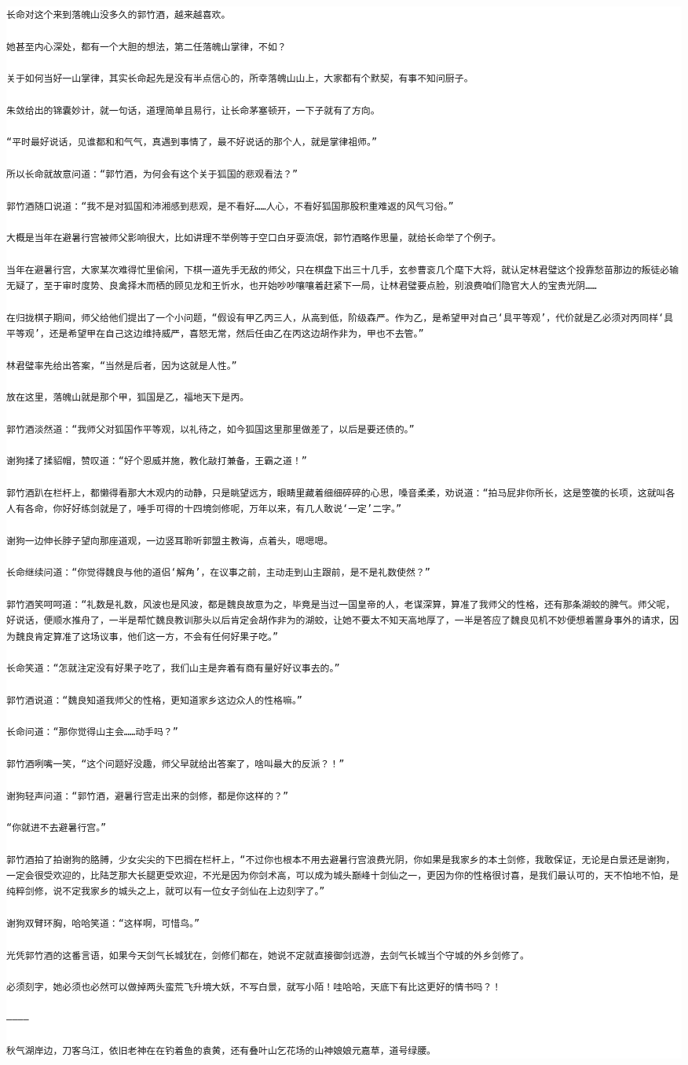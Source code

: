     长命对这个来到落魄山没多久的郭竹酒，越来越喜欢。

    她甚至内心深处，都有一个大胆的想法，第二任落魄山掌律，不如？

    关于如何当好一山掌律，其实长命起先是没有半点信心的，所幸落魄山山上，大家都有个默契，有事不知问厨子。

    朱敛给出的锦囊妙计，就一句话，道理简单且易行，让长命茅塞顿开，一下子就有了方向。

    “平时最好说话，见谁都和和气气，真遇到事情了，最不好说话的那个人，就是掌律祖师。”

    所以长命就故意问道：“郭竹酒，为何会有这个关于狐国的悲观看法？”

    郭竹酒随口说道：“我不是对狐国和沛湘感到悲观，是不看好……人心，不看好狐国那股积重难返的风气习俗。”

    大概是当年在避暑行宫被师父影响很大，比如讲理不举例等于空口白牙耍流氓，郭竹酒略作思量，就给长命举了个例子。

    当年在避暑行宫，大家某次难得忙里偷闲，下棋一道先手无敌的师父，只在棋盘下出三十几手，玄参曹衮几个麾下大将，就认定林君璧这个投靠愁苗那边的叛徒必输无疑了，至于审时度势、良禽择木而栖的顾见龙和王忻水，也开始吵吵嚷嚷着赶紧下一局，让林君璧要点脸，别浪费咱们隐官大人的宝贵光阴……

    在归拢棋子期间，师父给他们提出了一个小问题，“假设有甲乙丙三人，从高到低，阶级森严。作为乙，是希望甲对自己‘具平等观’，代价就是乙必须对丙同样‘具平等观’，还是希望甲在自己这边维持威严，喜怒无常，然后任由乙在丙这边胡作非为，甲也不去管。”

    林君璧率先给出答案，“当然是后者，因为这就是人性。”

    放在这里，落魄山就是那个甲，狐国是乙，福地天下是丙。

    郭竹酒淡然道：“我师父对狐国作平等观，以礼待之，如今狐国这里那里做差了，以后是要还债的。”

    谢狗揉了揉貂帽，赞叹道：“好个恩威并施，教化敲打兼备，王霸之道！”

    郭竹酒趴在栏杆上，都懒得看那大木观内的动静，只是眺望远方，眼睛里藏着细细碎碎的心思，嗓音柔柔，劝说道：“拍马屁非你所长，这是箜篌的长项，这就叫各人有各命，你好好练剑就是了，唾手可得的十四境剑修呢，万年以来，有几人敢说‘一定’二字。”

    谢狗一边伸长脖子望向那座道观，一边竖耳聆听郭盟主教诲，点着头，嗯嗯嗯。

    长命继续问道：“你觉得魏良与他的道侣‘解角’，在议事之前，主动走到山主跟前，是不是礼数使然？”

    郭竹酒笑呵呵道：“礼数是礼数，风波也是风波，都是魏良故意为之，毕竟是当过一国皇帝的人，老谋深算，算准了我师父的性格，还有那条湖蛟的脾气。师父呢，好说话，便顺水推舟了，一半是帮忙魏良教训那头以后肯定会胡作非为的湖蛟，让她不要太不知天高地厚了，一半是答应了魏良见机不妙便想着置身事外的请求，因为魏良肯定算准了这场议事，他们这一方，不会有任何好果子吃。”

    长命笑道：“怎就注定没有好果子吃了，我们山主是奔着有商有量好好议事去的。”

    郭竹酒说道：“魏良知道我师父的性格，更知道家乡这边众人的性格嘛。”

    长命问道：“那你觉得山主会……动手吗？”

    郭竹酒咧嘴一笑，“这个问题好没趣，师父早就给出答案了，啥叫最大的反派？！”

    谢狗轻声问道：“郭竹酒，避暑行宫走出来的剑修，都是你这样的？”

    “你就进不去避暑行宫。”

    郭竹酒拍了拍谢狗的胳膊，少女尖尖的下巴搁在栏杆上，“不过你也根本不用去避暑行宫浪费光阴，你如果是我家乡的本土剑修，我敢保证，无论是白景还是谢狗，一定会很受欢迎的，比陆芝那大长腿更受欢迎，不光是因为你剑术高，可以成为城头巅峰十剑仙之一，更因为你的性格很讨喜，是我们最认可的，天不怕地不怕，是纯粹剑修，说不定我家乡的城头之上，就可以有一位女子剑仙在上边刻字了。”

    谢狗双臂环胸，哈哈笑道：“这样啊，可惜鸟。”

    光凭郭竹酒的这番言语，如果今天剑气长城犹在，剑修们都在，她说不定就直接御剑远游，去剑气长城当个守城的外乡剑修了。

    必须刻字，她必须也必然可以做掉两头蛮荒飞升境大妖，不写白景，就写小陌！哇哈哈，天底下有比这更好的情书吗？！

    ————

    秋气湖岸边，刀客乌江，依旧老神在在钓着鱼的袁黄，还有叠叶山乞花场的山神娘娘元嘉草，道号绿腰。
